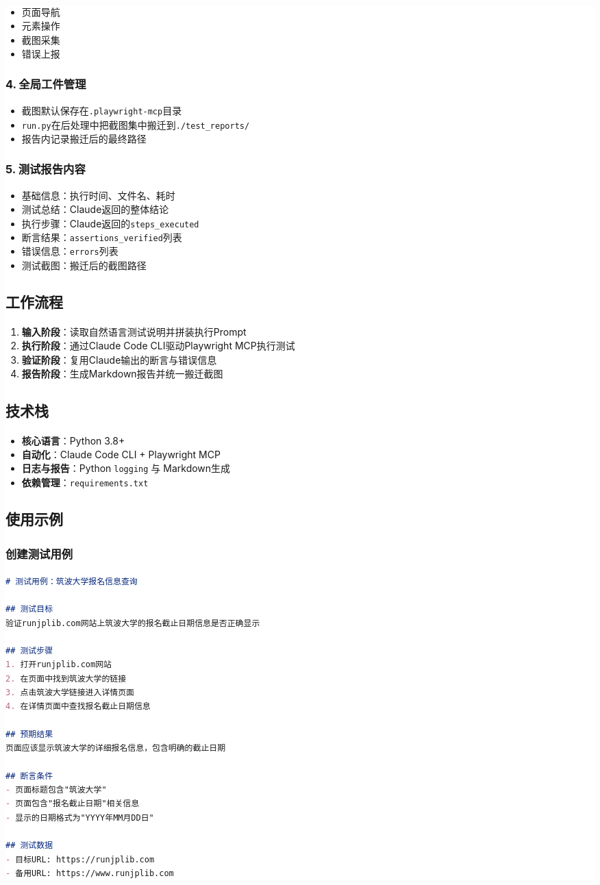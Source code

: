 - 页面导航
- 元素操作
- 截图采集
- 错误上报

### 4. 全局工件管理

- 截图默认保存在`.playwright-mcp`目录
- `run.py`在后处理中把截图集中搬迁到`./test_reports/`
- 报告内记录搬迁后的最终路径

### 5. 测试报告内容

- 基础信息：执行时间、文件名、耗时
- 测试总结：Claude返回的整体结论
- 执行步骤：Claude返回的`steps_executed`
- 断言结果：`assertions_verified`列表
- 错误信息：`errors`列表
- 测试截图：搬迁后的截图路径

## 工作流程

1. **输入阶段**：读取自然语言测试说明并拼装执行Prompt
2. **执行阶段**：通过Claude Code CLI驱动Playwright MCP执行测试
3. **验证阶段**：复用Claude输出的断言与错误信息
4. **报告阶段**：生成Markdown报告并统一搬迁截图

## 技术栈

- **核心语言**：Python 3.8+
- **自动化**：Claude Code CLI + Playwright MCP
- **日志与报告**：Python `logging` 与 Markdown生成
- **依赖管理**：`requirements.txt`

## 使用示例

### 创建测试用例

```markdown
# 测试用例：筑波大学报名信息查询

## 测试目标
验证runjplib.com网站上筑波大学的报名截止日期信息是否正确显示

## 测试步骤
1. 打开runjplib.com网站
2. 在页面中找到筑波大学的链接
3. 点击筑波大学链接进入详情页面
4. 在详情页面中查找报名截止日期信息

## 预期结果
页面应该显示筑波大学的详细报名信息，包含明确的截止日期

## 断言条件
- 页面标题包含"筑波大学"
- 页面包含"报名截止日期"相关信息
- 显示的日期格式为"YYYY年MM月DD日"

## 测试数据
- 目标URL: https://runjplib.com
- 备用URL: https://www.runjplib.com
```
